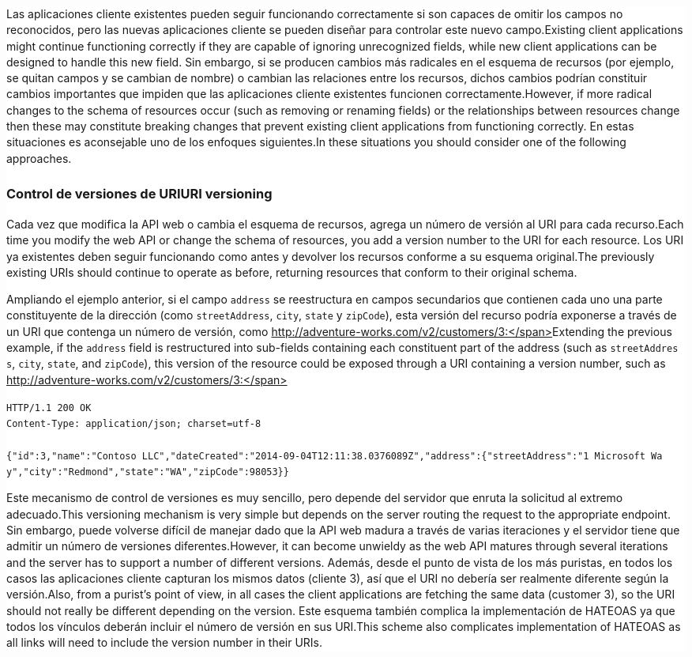 <span data-ttu-id="b6704-416">Las aplicaciones cliente existentes pueden seguir funcionando correctamente si son capaces de omitir los campos no reconocidos, pero las nuevas aplicaciones cliente se pueden diseñar para controlar este nuevo campo.</span><span class="sxs-lookup"><span data-stu-id="b6704-416">Existing client applications might continue functioning correctly if they are capable of ignoring unrecognized fields, while new client applications can be designed to handle this new field.</span></span> <span data-ttu-id="b6704-417">Sin embargo, si se producen cambios más radicales en el esquema de recursos (por ejemplo, se quitan campos y se cambian de nombre) o cambian las relaciones entre los recursos, dichos cambios podrían constituir cambios importantes que impiden que las aplicaciones cliente existentes funcionen correctamente.</span><span class="sxs-lookup"><span data-stu-id="b6704-417">However, if more radical changes to the schema of resources occur (such as removing or renaming fields) or the relationships between resources change then these may constitute breaking changes that prevent existing client applications from functioning correctly.</span></span> <span data-ttu-id="b6704-418">En estas situaciones es aconsejable uno de los enfoques siguientes.</span><span class="sxs-lookup"><span data-stu-id="b6704-418">In these situations you should consider one of the following approaches.</span></span>

### <a name="uri-versioning"></a><span data-ttu-id="b6704-419">Control de versiones de URI</span><span class="sxs-lookup"><span data-stu-id="b6704-419">URI versioning</span></span>
<span data-ttu-id="b6704-420">Cada vez que modifica la API web o cambia el esquema de recursos, agrega un número de versión al URI para cada recurso.</span><span class="sxs-lookup"><span data-stu-id="b6704-420">Each time you modify the web API or change the schema of resources, you add a version number to the URI for each resource.</span></span> <span data-ttu-id="b6704-421">Los URI ya existentes deben seguir funcionando como antes y devolver los recursos conforme a su esquema original.</span><span class="sxs-lookup"><span data-stu-id="b6704-421">The previously existing URIs should continue to operate as before, returning resources that conform to their original schema.</span></span>

<span data-ttu-id="b6704-422">Ampliando el ejemplo anterior, si el campo `address` se reestructura en campos secundarios que contienen cada uno una parte constituyente de la dirección (como `streetAddress`, `city`, `state` y `zipCode`), esta versión del recurso podría exponerse a través de un URI que contenga un número de versión, como http://adventure-works.com/v2/customers/3:</span><span class="sxs-lookup"><span data-stu-id="b6704-422">Extending the previous example, if the `address` field is restructured into sub-fields containing each constituent part of the address (such as `streetAddress`, `city`, `state`, and `zipCode`), this version of the resource could be exposed through a URI containing a version number, such as http://adventure-works.com/v2/customers/3:</span></span>

```HTTP
HTTP/1.1 200 OK
Content-Type: application/json; charset=utf-8

{"id":3,"name":"Contoso LLC","dateCreated":"2014-09-04T12:11:38.0376089Z","address":{"streetAddress":"1 Microsoft Way","city":"Redmond","state":"WA","zipCode":98053}}
```

<span data-ttu-id="b6704-423">Este mecanismo de control de versiones es muy sencillo, pero depende del servidor que enruta la solicitud al extremo adecuado.</span><span class="sxs-lookup"><span data-stu-id="b6704-423">This versioning mechanism is very simple but depends on the server routing the request to the appropriate endpoint.</span></span> <span data-ttu-id="b6704-424">Sin embargo, puede volverse difícil de manejar dado que la API web madura a través de varias iteraciones y el servidor tiene que admitir un número de versiones diferentes.</span><span class="sxs-lookup"><span data-stu-id="b6704-424">However, it can become unwieldy as the web API matures through several iterations and the server has to support a number of different versions.</span></span> <span data-ttu-id="b6704-425">Además, desde el punto de vista de los más puristas, en todos los casos las aplicaciones cliente capturan los mismos datos (cliente 3), así que el URI no debería ser realmente diferente según la versión.</span><span class="sxs-lookup"><span data-stu-id="b6704-425">Also, from a purist’s point of view, in all cases the client applications are fetching the same data (customer 3), so the URI should not really be different depending on the version.</span></span> <span data-ttu-id="b6704-426">Este esquema también complica la implementación de HATEOAS ya que todos los vínculos deberán incluir el número de versión en sus URI.</span><span class="sxs-lookup"><span data-stu-id="b6704-426">This scheme also complicates implementation of HATEOAS as all links will need to include the version number in their URIs.</span></span>
